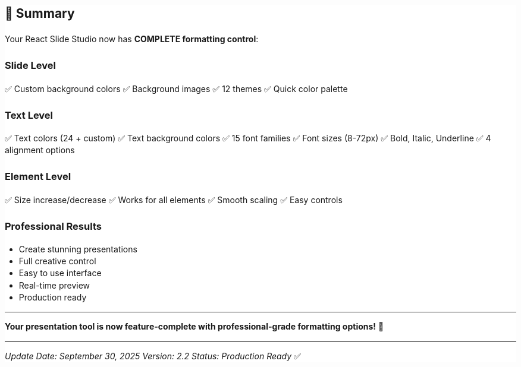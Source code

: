 ## 🎉 Summary

Your React Slide Studio now has **COMPLETE formatting control**:

### **Slide Level**
✅ Custom background colors
✅ Background images
✅ 12 themes
✅ Quick color palette

### **Text Level**
✅ Text colors (24 + custom)
✅ Text background colors
✅ 15 font families
✅ Font sizes (8-72px)
✅ Bold, Italic, Underline
✅ 4 alignment options

### **Element Level**
✅ Size increase/decrease
✅ Works for all elements
✅ Smooth scaling
✅ Easy controls

### **Professional Results**
- Create stunning presentations
- Full creative control
- Easy to use interface
- Real-time preview
- Production ready

---

**Your presentation tool is now feature-complete with professional-grade formatting options!** 🎊

---

*Update Date: September 30, 2025*
*Version: 2.2*
*Status: Production Ready* ✅
